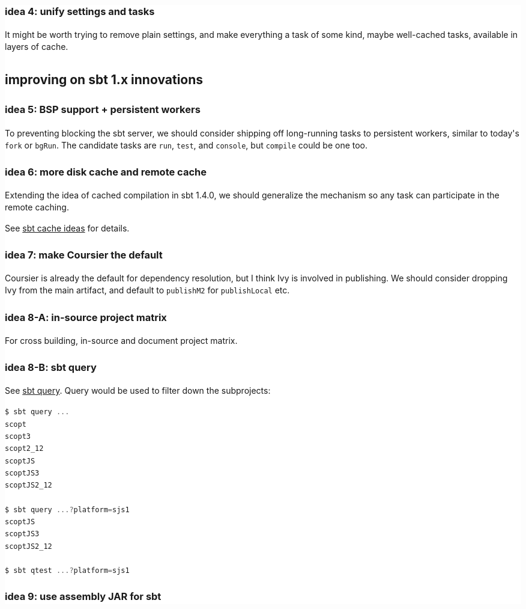 ### idea 4: unify settings and tasks

It might be worth trying to remove plain settings, and make everything a task of some kind, maybe well-cached tasks, available in layers of cache.

## improving on sbt 1.x innovations

### idea 5: BSP support + persistent workers

To preventing blocking the sbt server, we should consider shipping off long-running tasks to persistent workers, similar to today's `fork` or `bgRun`. The candidate tasks are `run`, `test`, and `console`, but `compile` could be one too.

### idea 6: more disk cache and remote cache

Extending the idea of cached compilation in sbt 1.4.0, we should generalize the mechanism so any task can participate in the remote caching.

See [sbt cache ideas](/sbt-cache-ideas) for details.

### idea 7: make Coursier the default

Coursier is already the default for dependency resolution, but I think Ivy is involved in publishing. We should consider dropping Ivy from the main artifact, and default to `publishM2` for `publishLocal` etc.

### idea 8-A: in-source project matrix

For cross building, in-source and document project matrix.

### idea 8-B: sbt query

See [sbt query][query]. Query would be used to filter down the subprojects:

```scala
$ sbt query ...
scopt
scopt3
scopt2_12
scoptJS
scoptJS3
scoptJS2_12

$ sbt query ...?platform=sjs1
scoptJS
scoptJS3
scoptJS2_12

$ sbt qtest ...?platform=sjs1
```

### idea 9: use assembly JAR for sbt


  [scalasphere2019]: https://www.youtube.com/watch?v=h8ACmUHQ2jg
  [part1]: /sudori-part1
  [part2]: /sudori-part2
  [part3]: /sudori-part3
  [6746]: https://github.com/sbt/sbt/pull/6746
  [2899]: https://github.com/sbt/sbt/issues/2899
  [3681]: https://github.com/sbt/sbt/issues/3681
  [4183]: https://github.com/sbt/sbt/issues/4183
  [common-settings]: /simplifying-sbt-with-common-settings
  [query]: https://github.com/sbt/sbt/discussions/6801
  [^1]: For the incremental compiler, I gave a talk in 2019 [Analysis of Zinc][scalasphere2019], which people can listen to if they want to know the internals more.